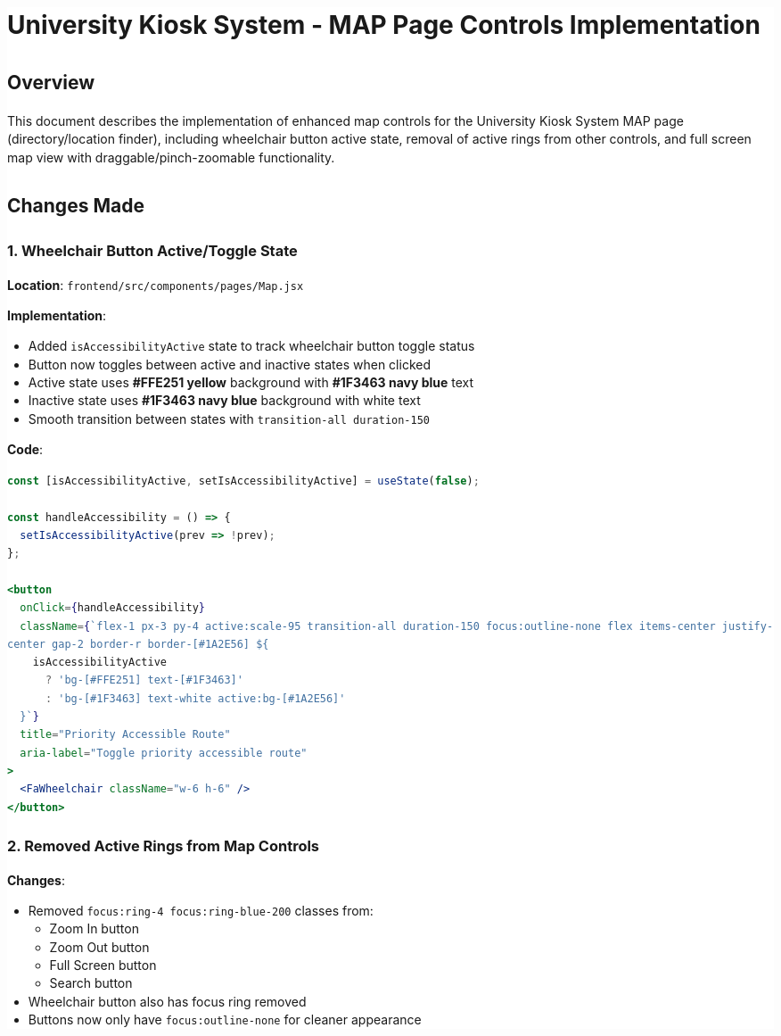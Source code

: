 # University Kiosk System - MAP Page Controls Implementation

## Overview
This document describes the implementation of enhanced map controls for the University Kiosk System MAP page (directory/location finder), including wheelchair button active state, removal of active rings from other controls, and full screen map view with draggable/pinch-zoomable functionality.

## Changes Made

### 1. Wheelchair Button Active/Toggle State

**Location**: `frontend/src/components/pages/Map.jsx`

**Implementation**:
- Added `isAccessibilityActive` state to track wheelchair button toggle status
- Button now toggles between active and inactive states when clicked
- Active state uses **#FFE251 yellow** background with **#1F3463 navy blue** text
- Inactive state uses **#1F3463 navy blue** background with white text
- Smooth transition between states with `transition-all duration-150`

**Code**:
```jsx
const [isAccessibilityActive, setIsAccessibilityActive] = useState(false);

const handleAccessibility = () => {
  setIsAccessibilityActive(prev => !prev);
};

<button
  onClick={handleAccessibility}
  className={`flex-1 px-3 py-4 active:scale-95 transition-all duration-150 focus:outline-none flex items-center justify-center gap-2 border-r border-[#1A2E56] ${
    isAccessibilityActive
      ? 'bg-[#FFE251] text-[#1F3463]'
      : 'bg-[#1F3463] text-white active:bg-[#1A2E56]'
  }`}
  title="Priority Accessible Route"
  aria-label="Toggle priority accessible route"
>
  <FaWheelchair className="w-6 h-6" />
</button>
```

### 2. Removed Active Rings from Map Controls

**Changes**:
- Removed `focus:ring-4 focus:ring-blue-200` classes from:
  - Zoom In button
  - Zoom Out button
  - Full Screen button
  - Search button
- Wheelchair button also has focus ring removed
- Buttons now only have `focus:outline-none` for cleaner appearance
